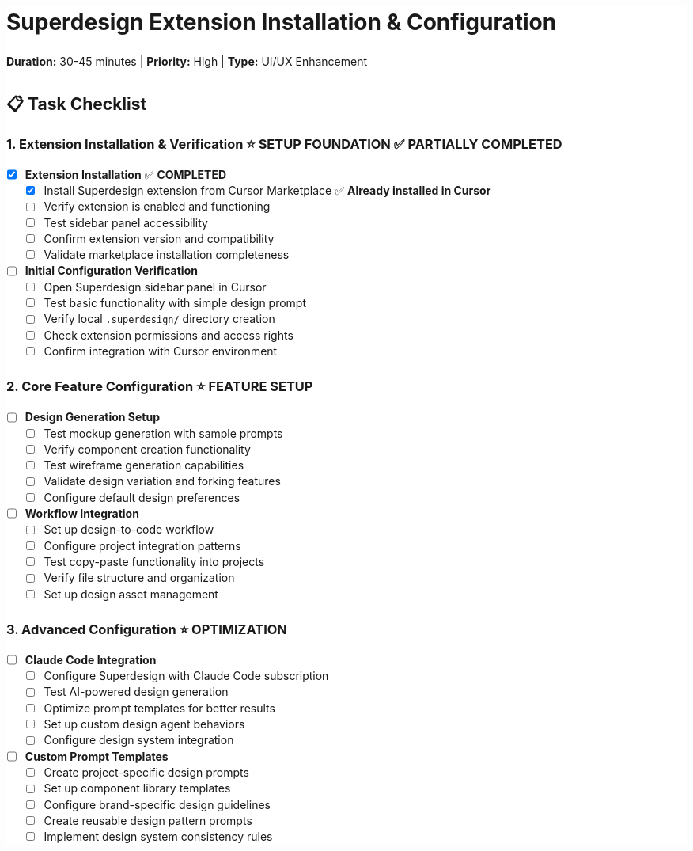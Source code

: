 # Superdesign Extension Installation & Configuration
**Duration:** 30-45 minutes | **Priority:** High | **Type:** UI/UX Enhancement

## 📋 Task Checklist

### 1. Extension Installation & Verification ⭐ **SETUP FOUNDATION** ✅ **PARTIALLY COMPLETED**
- [x] **Extension Installation** ✅ **COMPLETED**
  - [x] Install Superdesign extension from Cursor Marketplace ✅ **Already installed in Cursor**
  - [ ] Verify extension is enabled and functioning
  - [ ] Test sidebar panel accessibility
  - [ ] Confirm extension version and compatibility
  - [ ] Validate marketplace installation completeness

- [ ] **Initial Configuration Verification**
  - [ ] Open Superdesign sidebar panel in Cursor
  - [ ] Test basic functionality with simple design prompt
  - [ ] Verify local `.superdesign/` directory creation
  - [ ] Check extension permissions and access rights
  - [ ] Confirm integration with Cursor environment

### 2. Core Feature Configuration ⭐ **FEATURE SETUP**
- [ ] **Design Generation Setup**
  - [ ] Test mockup generation with sample prompts
  - [ ] Verify component creation functionality
  - [ ] Test wireframe generation capabilities
  - [ ] Validate design variation and forking features
  - [ ] Configure default design preferences

- [ ] **Workflow Integration**
  - [ ] Set up design-to-code workflow
  - [ ] Configure project integration patterns
  - [ ] Test copy-paste functionality into projects
  - [ ] Verify file structure and organization
  - [ ] Set up design asset management

### 3. Advanced Configuration ⭐ **OPTIMIZATION**
- [ ] **Claude Code Integration**
  - [ ] Configure Superdesign with Claude Code subscription
  - [ ] Test AI-powered design generation
  - [ ] Optimize prompt templates for better results
  - [ ] Set up custom design agent behaviors
  - [ ] Configure design system integration

- [ ] **Custom Prompt Templates**
  - [ ] Create project-specific design prompts
  - [ ] Set up component library templates
  - [ ] Configure brand-specific design guidelines
  - [ ] Create reusable design pattern prompts
  - [ ] Implement design system consistency rules
